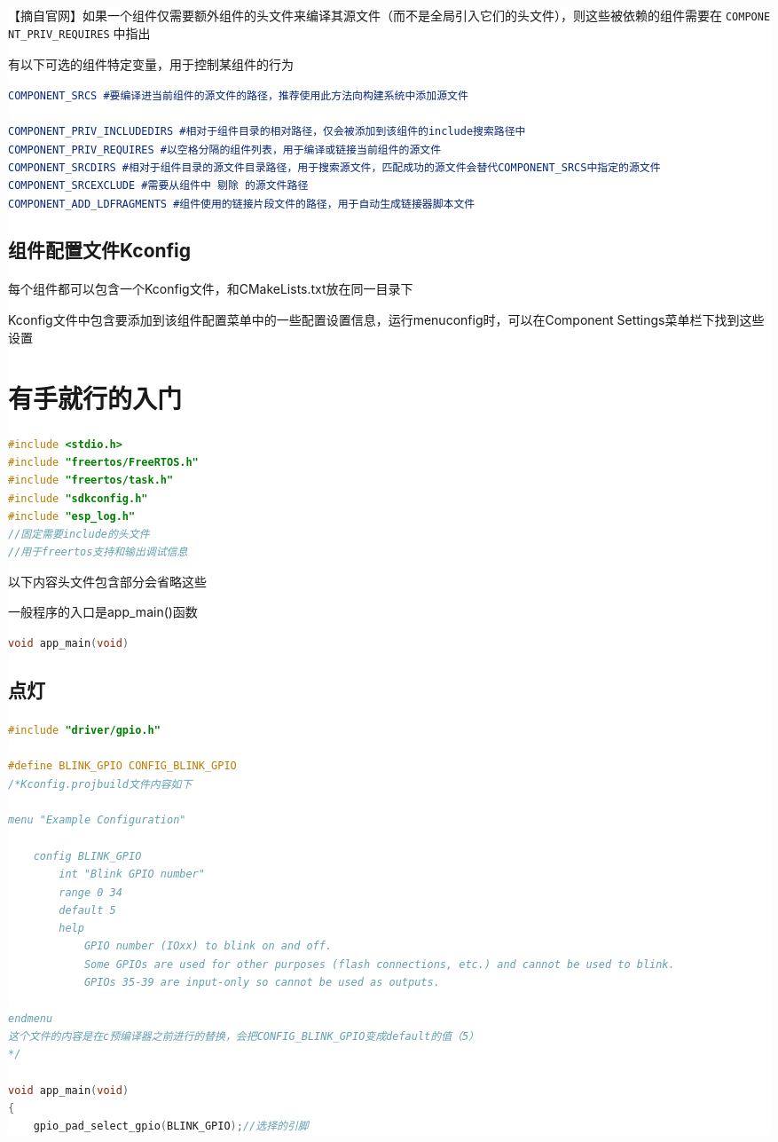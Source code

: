 【摘自官网】如果一个组件仅需要额外组件的头文件来编译其源文件（而不是全局引入它们的头文件），则这些被依赖的组件需要在 `COMPONENT_PRIV_REQUIRES` 中指出

有以下可选的组件特定变量，用于控制某组件的行为

```cmake
COMPONENT_SRCS #要编译进当前组件的源文件的路径，推荐使用此方法向构建系统中添加源文件

COMPONENT_PRIV_INCLUDEDIRS #相对于组件目录的相对路径，仅会被添加到该组件的include搜索路径中
COMPONENT_PRIV_REQUIRES #以空格分隔的组件列表，用于编译或链接当前组件的源文件
COMPONENT_SRCDIRS #相对于组件目录的源文件目录路径，用于搜索源文件，匹配成功的源文件会替代COMPONENT_SRCS中指定的源文件
COMPONENT_SRCEXCLUDE #需要从组件中 剔除 的源文件路径
COMPONENT_ADD_LDFRAGMENTS #组件使用的链接片段文件的路径，用于自动生成链接器脚本文件
```

## 组件配置文件Kconfig

每个组件都可以包含一个Kconfig文件，和CMakeLists.txt放在同一目录下

Kconfig文件中包含要添加到该组件配置菜单中的一些配置设置信息，运行menuconfig时，可以在Component Settings菜单栏下找到这些设置

# 有手就行的入门

```c
#include <stdio.h>
#include "freertos/FreeRTOS.h"
#include "freertos/task.h"
#include "sdkconfig.h"
#include "esp_log.h"
//固定需要include的头文件
//用于freertos支持和输出调试信息
```

以下内容头文件包含部分会省略这些

一般程序的入口是app_main()函数

```c
void app_main(void)
```

## 点灯

```c
#include "driver/gpio.h"

#define BLINK_GPIO CONFIG_BLINK_GPIO
/*Kconfig.projbuild文件内容如下

menu "Example Configuration"

    config BLINK_GPIO
        int "Blink GPIO number"
        range 0 34
        default 5
        help
            GPIO number (IOxx) to blink on and off.
            Some GPIOs are used for other purposes (flash connections, etc.) and cannot be used to blink.
            GPIOs 35-39 are input-only so cannot be used as outputs.

endmenu
这个文件的内容是在c预编译器之前进行的替换，会把CONFIG_BLINK_GPIO变成default的值（5）
*/

void app_main(void)
{
    gpio_pad_select_gpio(BLINK_GPIO);//选择的引脚
```